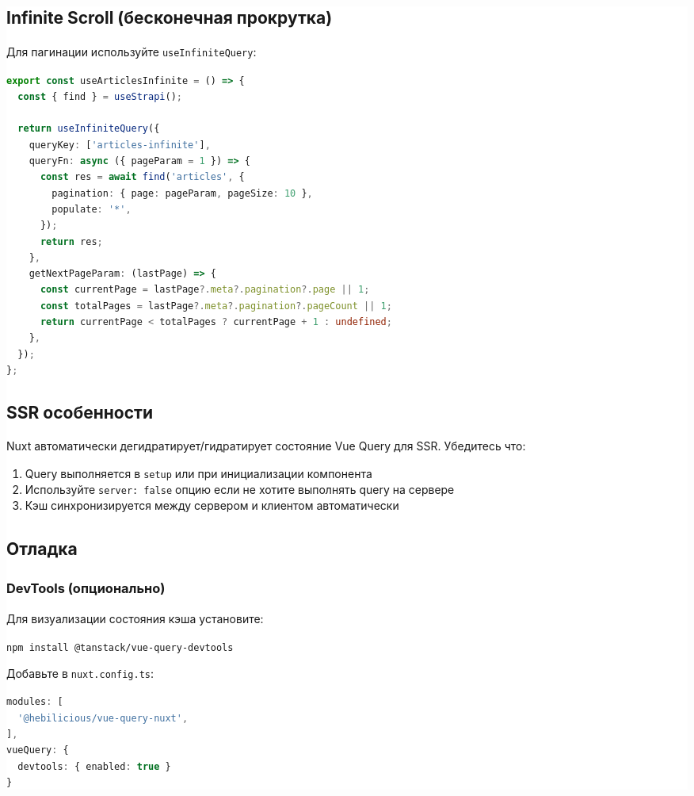 ## Infinite Scroll (бесконечная прокрутка)

Для пагинации используйте `useInfiniteQuery`:

```typescript
export const useArticlesInfinite = () => {
  const { find } = useStrapi();
  
  return useInfiniteQuery({
    queryKey: ['articles-infinite'],
    queryFn: async ({ pageParam = 1 }) => {
      const res = await find('articles', {
        pagination: { page: pageParam, pageSize: 10 },
        populate: '*',
      });
      return res;
    },
    getNextPageParam: (lastPage) => {
      const currentPage = lastPage?.meta?.pagination?.page || 1;
      const totalPages = lastPage?.meta?.pagination?.pageCount || 1;
      return currentPage < totalPages ? currentPage + 1 : undefined;
    },
  });
};
```

## SSR особенности

Nuxt автоматически дегидратирует/гидратирует состояние Vue Query для SSR. Убедитесь что:

1. Query выполняется в `setup` или при инициализации компонента
2. Используйте `server: false` опцию если не хотите выполнять query на сервере
3. Кэш синхронизируется между сервером и клиентом автоматически

## Отладка

### DevTools (опционально)

Для визуализации состояния кэша установите:

```bash
npm install @tanstack/vue-query-devtools
```

Добавьте в `nuxt.config.ts`:

```typescript
modules: [
  '@hebilicious/vue-query-nuxt',
],
vueQuery: {
  devtools: { enabled: true }
}
```
